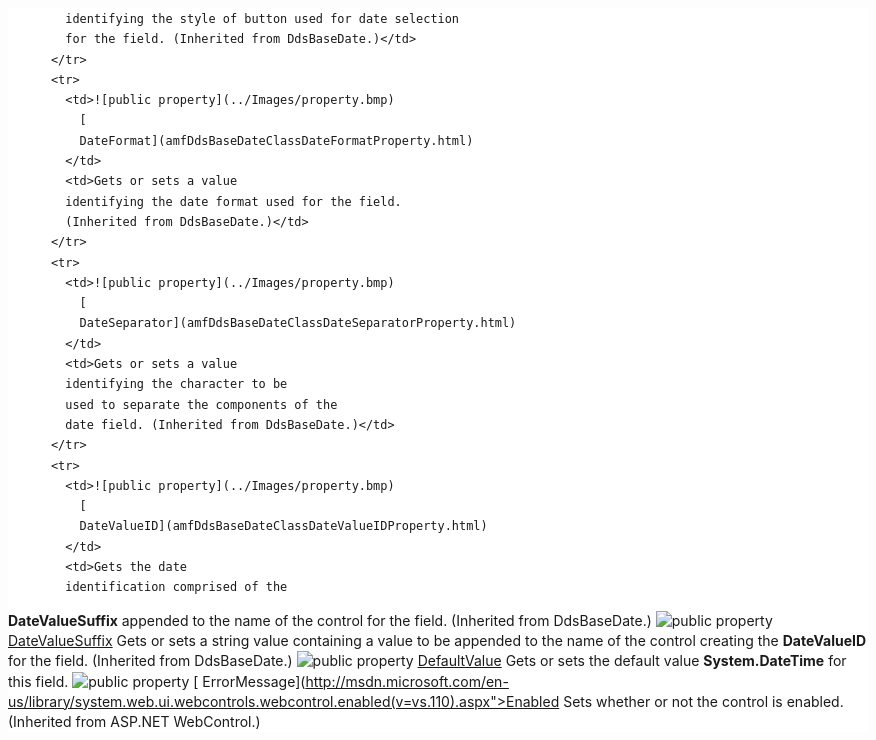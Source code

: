             identifying the style of button used for date selection
            for the field. (Inherited from DdsBaseDate.)</td>
          </tr>
          <tr>
            <td>![public property](../Images/property.bmp)
              [
              DateFormat](amfDdsBaseDateClassDateFormatProperty.html)
            </td>
            <td>Gets or sets a value
            identifying the date format used for the field.
            (Inherited from DdsBaseDate.)</td>
          </tr>
          <tr>
            <td>![public property](../Images/property.bmp)
              [
              DateSeparator](amfDdsBaseDateClassDateSeparatorProperty.html)
            </td>
            <td>Gets or sets a value
            identifying the character to be
            used to separate the components of the
            date field. (Inherited from DdsBaseDate.)</td>
          </tr>
          <tr>
            <td>![public property](../Images/property.bmp)
              [
              DateValueID](amfDdsBaseDateClassDateValueIDProperty.html)
            </td>
            <td>Gets the date
            identification comprised of the 
 **DateValueSuffix**  appended to
            the name of the control for the
            field. (Inherited from DdsBaseDate.)</td>
          </tr>
          <tr>
            <td>![public property](../Images/property.bmp)
              [
              DateValueSuffix](amfDdsBaseDateClassDateValueSuffixProperty.html)
            </td>
            <td>Gets or sets a
            string value containing a value to be
            appended to the name of the
            control creating the 
 **DateValueID**  for the field.
            (Inherited from DdsBaseDate.)</td>
          </tr>
          <tr>
            <td>![public property](../Images/property.bmp)
              [
              DefaultValue](amfDdsDateFieldClassDefaultValueProperty.html)
            </td>
            <td>Gets or sets
            the default value 
 **System.DateTime**  for this field.</td>
          </tr>
            <tr>
            <td style="width: 218px">![public property](../Images/property.bmp) [
              ErrorMessage](http://msdn.microsoft.com/en-us/library/system.web.ui.webcontrols.webcontrol.enabled(v=vs.110).aspx">Enabled</a></td>
            <td>Sets whether or not the control is enabled. (Inherited from ASP.NET 
			WebControl.)</td>
            </tr>
			<tr>